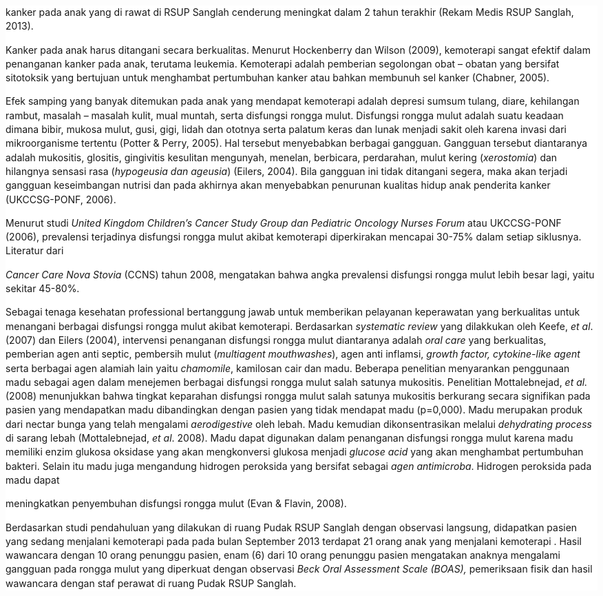 <p><span class="font3">kanker pada anak yang di rawat di RSUP Sanglah cenderung meningkat dalam 2 tahun terakhir (Rekam Medis RSUP Sanglah, 2013).</span></p>
<p><span class="font3">Kanker pada anak harus ditangani secara berkualitas. Menurut Hockenberry dan Wilson (2009), kemoterapi sangat efektif dalam penanganan kanker pada anak, terutama leukemia. Kemoterapi adalah pemberian segolongan obat – obatan yang bersifat sitotoksik yang bertujuan untuk menghambat pertumbuhan kanker atau bahkan membunuh sel kanker (Chabner, 2005).</span></p>
<p><span class="font3">Efek samping yang banyak ditemukan pada anak yang mendapat kemoterapi adalah depresi sumsum tulang, diare, kehilangan rambut, masalah – masalah kulit, mual muntah, serta disfungsi rongga mulut. Disfungsi rongga mulut adalah suatu keadaan dimana bibir, mukosa mulut, gusi, gigi, lidah dan ototnya serta palatum keras dan lunak menjadi sakit oleh karena invasi dari mikroorganisme tertentu (Potter &amp;&nbsp;Perry, 2005). Hal tersebut menyebabkan berbagai gangguan. Gangguan tersebut diantaranya adalah mukositis, glositis, gingivitis kesulitan mengunyah, menelan, berbicara, perdarahan, mulut kering (</span><span class="font3" style="font-style:italic;">xerostomia</span><span class="font3">) dan hilangnya sensasi rasa (</span><span class="font3" style="font-style:italic;">hypogeusia dan ageusia</span><span class="font3">) (Eilers, 2004). Bila gangguan ini tidak ditangani segera, maka akan terjadi gangguan keseimbangan nutrisi dan pada akhirnya akan menyebabkan penurunan kualitas hidup anak penderita kanker (UKCCSG-PONF, 2006).</span></p>
<p><span class="font3">Menurut studi </span><span class="font3" style="font-style:italic;">United Kingdom Children’s Cancer Study Group dan Pediatric Oncology Nurses Forum</span><span class="font3"> atau UKCCSG-PONF (2006), prevalensi terjadinya disfungsi rongga mulut akibat kemoterapi diperkirakan mencapai 30-75% dalam setiap siklusnya. Literatur dari</span></p>
<p><span class="font3" style="font-style:italic;">Cancer Care Nova Stovia</span><span class="font3"> (CCNS) tahun 2008, mengatakan bahwa angka prevalensi disfungsi rongga mulut lebih besar lagi, yaitu sekitar 45-80%.</span></p>
<p><span class="font3">Sebagai tenaga kesehatan professional bertanggung jawab untuk memberikan pelayanan keperawatan yang berkualitas untuk menangani berbagai disfungsi rongga mulut akibat kemoterapi. Berdasarkan </span><span class="font3" style="font-style:italic;">systematic review</span><span class="font3"> yang dilakkukan oleh Keefe, </span><span class="font3" style="font-style:italic;">et al</span><span class="font3">. (2007) dan Eilers (2004), intervensi penanganan disfungsi rongga mulut diantaranya adalah </span><span class="font3" style="font-style:italic;">oral care</span><span class="font3"> yang berkualitas, pemberian agen anti septic, pembersih mulut (</span><span class="font3" style="font-style:italic;">multiagent mouthwashes</span><span class="font3">), agen anti inflamsi, </span><span class="font3" style="font-style:italic;">growth factor, cytokine-like agent </span><span class="font3">serta berbagai agen alamiah lain yaitu </span><span class="font3" style="font-style:italic;">chamomile</span><span class="font3">, kamilosan cair dan madu. Beberapa penelitian menyarankan penggunaan madu sebagai agen dalam menejemen berbagai disfungsi rongga mulut salah satunya mukositis. Penelitian Mottalebnejad, </span><span class="font3" style="font-style:italic;">et al.</span><span class="font3"> (2008) menunjukkan bahwa tingkat keparahan disfungsi rongga mulut salah satunya mukositis berkurang secara signifikan pada pasien yang mendapatkan madu dibandingkan dengan pasien yang tidak mendapat madu (p=0,000). Madu merupakan produk dari nectar bunga yang telah mengalami </span><span class="font3" style="font-style:italic;">aerodigestive</span><span class="font3"> oleh lebah. Madu kemudian dikonsentrasikan melalui </span><span class="font3" style="font-style:italic;">dehydrating process</span><span class="font3"> di sarang lebah (Mottalebnejad, </span><span class="font3" style="font-style:italic;">et al</span><span class="font3">. 2008). Madu dapat digunakan dalam penanganan disfungsi rongga mulut karena madu memiliki enzim glukosa oksidase yang akan mengkonversi glukosa menjadi </span><span class="font3" style="font-style:italic;">glucose acid</span><span class="font3"> yang akan menghambat pertumbuhan bakteri. Selain itu madu juga mengandung hidrogen peroksida yang bersifat sebagai </span><span class="font3" style="font-style:italic;">agen antimicroba</span><span class="font3">. Hidrogen peroksida pada madu dapat</span></p>
<p><span class="font3">meningkatkan penyembuhan disfungsi rongga mulut (Evan &amp;&nbsp;Flavin, 2008).</span></p>
<p><span class="font3">Berdasarkan studi pendahuluan yang dilakukan di ruang Pudak RSUP Sanglah dengan observasi langsung, didapatkan pasien yang sedang menjalani kemoterapi pada pada bulan September 2013 terdapat 21 orang anak yang menjalani kemoterapi . Hasil wawancara dengan 10 orang penunggu pasien, enam (6) dari 10 orang penunggu pasien mengatakan anaknya mengalami gangguan pada rongga mulut yang diperkuat dengan observasi </span><span class="font3" style="font-style:italic;">Beck Oral Assessment Scale (BOAS),</span><span class="font3"> pemeriksaan fisik dan hasil wawancara dengan staf perawat di ruang Pudak RSUP Sanglah.</span></p>